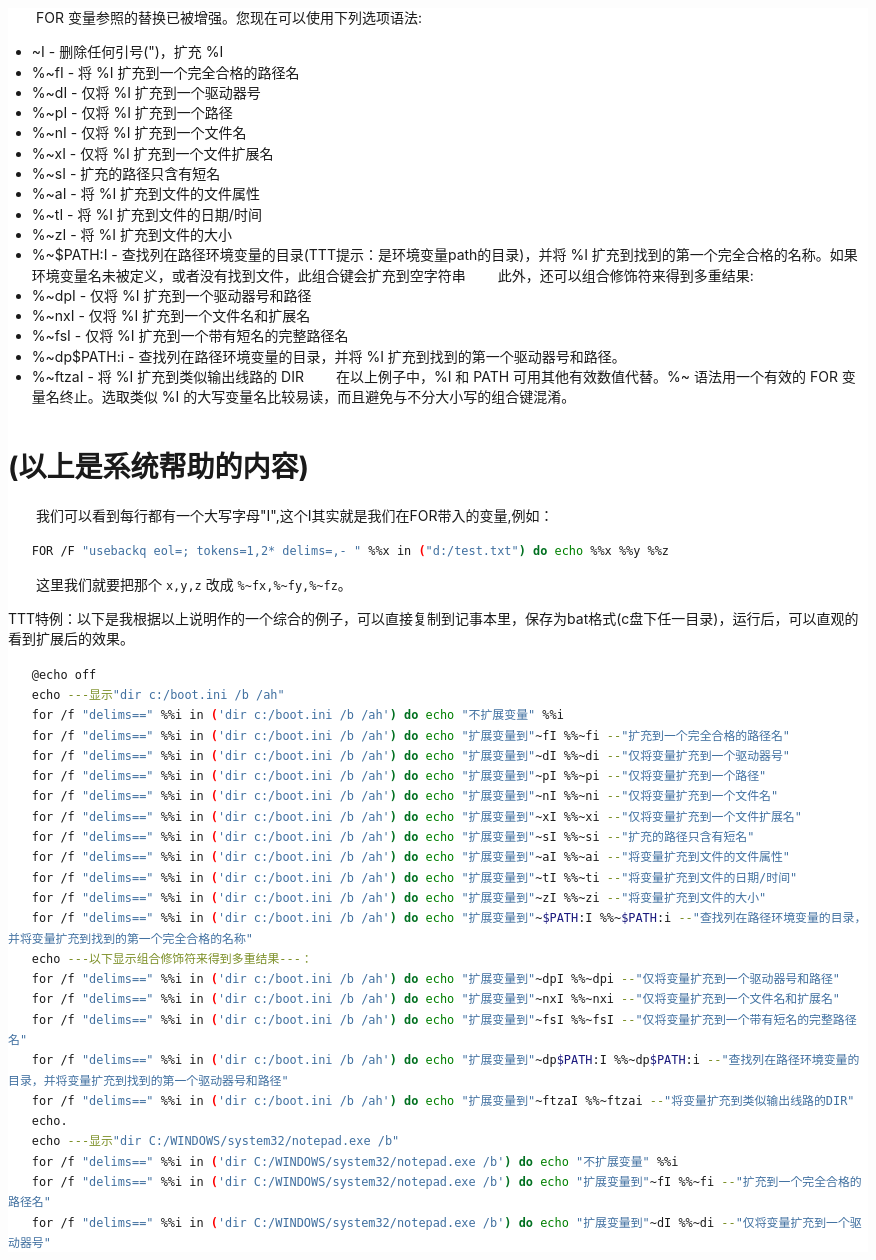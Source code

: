 　　FOR 变量参照的替换已被增强。您现在可以使用下列选项语法:
- ~I         - 删除任何引号(")，扩充 %I
- %~fI        - 将 %I 扩充到一个完全合格的路径名
- %~dI        - 仅将 %I 扩充到一个驱动器号
- %~pI        - 仅将 %I 扩充到一个路径
- %~nI        - 仅将 %I 扩充到一个文件名
- %~xI        - 仅将 %I 扩充到一个文件扩展名
- %~sI        - 扩充的路径只含有短名
- %~aI        - 将 %I 扩充到文件的文件属性
- %~tI        - 将 %I 扩充到文件的日期/时间
- %~zI        - 将 %I 扩充到文件的大小
- %~$PATH:I   - 查找列在路径环境变量的目录(TTT提示：是环境变量path的目录)，并将 %I 扩充到找到的第一个完全合格的名称。如果环境变量名未被定义，或者没有找到文件，此组合键会扩充到空字符串
　　此外，还可以组合修饰符来得到多重结果:
- %~dpI       - 仅将 %I 扩充到一个驱动器号和路径
- %~nxI       - 仅将 %I 扩充到一个文件名和扩展名
- %~fsI       - 仅将 %I 扩充到一个带有短名的完整路径名
- %~dp$PATH:i - 查找列在路径环境变量的目录，并将 %I 扩充到找到的第一个驱动器号和路径。 
- %~ftzaI     - 将 %I 扩充到类似输出线路的 DIR
　　在以上例子中，%I 和 PATH 可用其他有效数值代替。%~ 语法用一个有效的 FOR 变量名终止。选取类似 %I 的大写变量名比较易读，而且避免与不分大小写的组合键混淆。

# (以上是系统帮助的内容)
　　我们可以看到每行都有一个大写字母"I",这个I其实就是我们在FOR带入的变量,例如：

``` bash
　　FOR /F "usebackq eol=; tokens=1,2* delims=,- " %%x in ("d:/test.txt") do echo %%x %%y %%z
```
　　这里我们就要把那个 `x,y,z` 改成 `%~fx,%~fy,%~fz`。


TTT特例：以下是我根据以上说明作的一个综合的例子，可以直接复制到记事本里，保存为bat格式(c盘下任一目录)，运行后，可以直观的看到扩展后的效果。

``` bash
　　@echo off
　　echo ---显示"dir c:/boot.ini /b /ah"
　　for /f "delims==" %%i in ('dir c:/boot.ini /b /ah') do echo "不扩展变量" %%i
　　for /f "delims==" %%i in ('dir c:/boot.ini /b /ah') do echo "扩展变量到"~fI %%~fi --"扩充到一个完全合格的路径名"
　　for /f "delims==" %%i in ('dir c:/boot.ini /b /ah') do echo "扩展变量到"~dI %%~di --"仅将变量扩充到一个驱动器号"
　　for /f "delims==" %%i in ('dir c:/boot.ini /b /ah') do echo "扩展变量到"~pI %%~pi --"仅将变量扩充到一个路径"
　　for /f "delims==" %%i in ('dir c:/boot.ini /b /ah') do echo "扩展变量到"~nI %%~ni --"仅将变量扩充到一个文件名"
　　for /f "delims==" %%i in ('dir c:/boot.ini /b /ah') do echo "扩展变量到"~xI %%~xi --"仅将变量扩充到一个文件扩展名"
　　for /f "delims==" %%i in ('dir c:/boot.ini /b /ah') do echo "扩展变量到"~sI %%~si --"扩充的路径只含有短名"
　　for /f "delims==" %%i in ('dir c:/boot.ini /b /ah') do echo "扩展变量到"~aI %%~ai --"将变量扩充到文件的文件属性"
　　for /f "delims==" %%i in ('dir c:/boot.ini /b /ah') do echo "扩展变量到"~tI %%~ti --"将变量扩充到文件的日期/时间"
　　for /f "delims==" %%i in ('dir c:/boot.ini /b /ah') do echo "扩展变量到"~zI %%~zi --"将变量扩充到文件的大小"
　　for /f "delims==" %%i in ('dir c:/boot.ini /b /ah') do echo "扩展变量到"~$PATH:I %%~$PATH:i --"查找列在路径环境变量的目录，并将变量扩充到找到的第一个完全合格的名称"
　　echo ---以下显示组合修饰符来得到多重结果---：
　　for /f "delims==" %%i in ('dir c:/boot.ini /b /ah') do echo "扩展变量到"~dpI %%~dpi --"仅将变量扩充到一个驱动器号和路径"
　　for /f "delims==" %%i in ('dir c:/boot.ini /b /ah') do echo "扩展变量到"~nxI %%~nxi --"仅将变量扩充到一个文件名和扩展名"
　　for /f "delims==" %%i in ('dir c:/boot.ini /b /ah') do echo "扩展变量到"~fsI %%~fsI --"仅将变量扩充到一个带有短名的完整路径名"
　　for /f "delims==" %%i in ('dir c:/boot.ini /b /ah') do echo "扩展变量到"~dp$PATH:I %%~dp$PATH:i --"查找列在路径环境变量的目录，并将变量扩充到找到的第一个驱动器号和路径"
　　for /f "delims==" %%i in ('dir c:/boot.ini /b /ah') do echo "扩展变量到"~ftzaI %%~ftzai --"将变量扩充到类似输出线路的DIR"
　　echo.
　　echo ---显示"dir C:/WINDOWS/system32/notepad.exe /b"
　　for /f "delims==" %%i in ('dir C:/WINDOWS/system32/notepad.exe /b') do echo "不扩展变量" %%i
　　for /f "delims==" %%i in ('dir C:/WINDOWS/system32/notepad.exe /b') do echo "扩展变量到"~fI %%~fi --"扩充到一个完全合格的路径名"
　　for /f "delims==" %%i in ('dir C:/WINDOWS/system32/notepad.exe /b') do echo "扩展变量到"~dI %%~di --"仅将变量扩充到一个驱动器号"
```